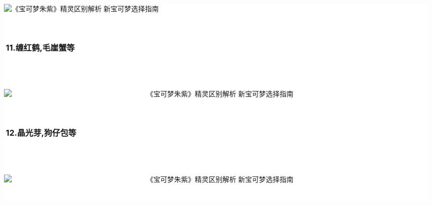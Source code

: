 <img src="https://2cy.202588.cn//wp-content/uploads/2024/12/20241219_6763f88fe856b.webp"  style="display:block; margin-left:auto; margin-right:auto;width:100%;height:auto;" alt="《宝可梦朱紫》精灵区别解析 新宝可梦选择指南"></span></p><p><br/></p><h3>&nbsp;11.缠红鹤,毛崖蟹等</h3><p style="padding: 0px; margin-top: 20px; margin-bottom: 20px; list-style-type: none; border: 0px; color: rgb(78, 78, 78); line-height: 32px; text-align: left; word-break: break-all; white-space: normal; background-color: rgb(255, 255, 255); text-indent: 2em;"><br/></p><p style="text-align: center;"><span style="cursor: pointer;"><img src="https://2cy.202588.cn//wp-content/uploads/2024/12/20241219_6763f89017610.webp"  style="display:block; margin-left:auto; margin-right:auto;width:100%;height:auto;" alt="《宝可梦朱紫》精灵区别解析 新宝可梦选择指南"></span></p><p><br/></p><h3>&nbsp;12.晶光芽,狗仔包等</h3><p style="padding: 0px; margin-top: 20px; margin-bottom: 20px; list-style-type: none; border: 0px; color: rgb(78, 78, 78); line-height: 32px; text-align: left; word-break: break-all; white-space: normal; background-color: rgb(255, 255, 255); text-indent: 2em;"><br/></p><p style="text-align: center;"><span style="cursor: pointer;"><img src="https://2cy.202588.cn//wp-content/uploads/2024/12/20241219_6763f89032a8d.webp"  style="display:block; margin-left:auto; margin-right:auto;width:100%;height:auto;" alt="《宝可梦朱紫》精灵区别解析 新宝可梦选择指南"></span></p><p><br/></p><p style="padding: 0px; margin-top: 20px; margin-bottom: 20px; list-style-type: none; border: 0px; color: rgb(78, 78, 78); line-height: 32px; word-break: break-all; white-space: normal; background-color: rgb(255, 255, 255); text-indent: 2em; text-align: left;"><span style="color: #0000FF;"><strong>